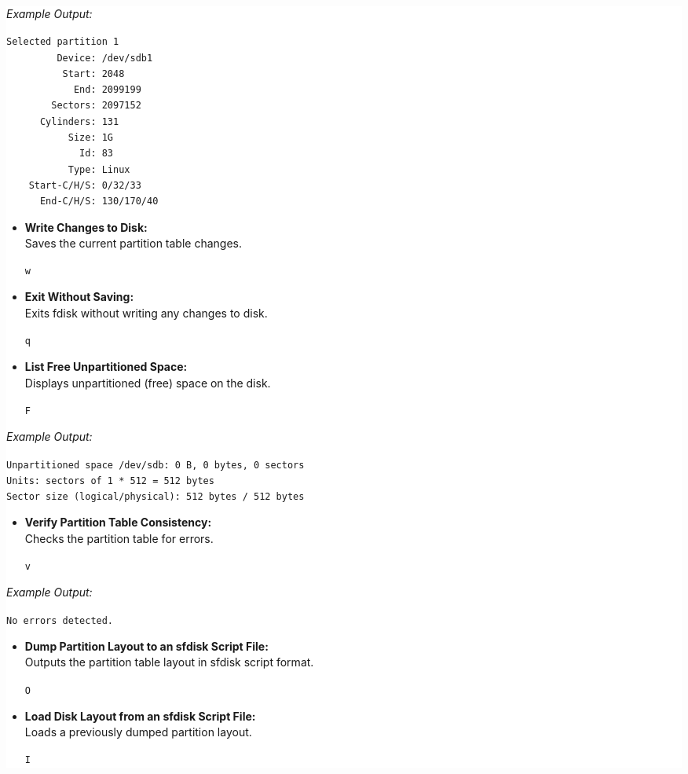 *Example Output:*
```
Selected partition 1
         Device: /dev/sdb1
          Start: 2048
            End: 2099199
        Sectors: 2097152
      Cylinders: 131
           Size: 1G
             Id: 83
           Type: Linux
    Start-C/H/S: 0/32/33
      End-C/H/S: 130/170/40
```

- **Write Changes to Disk:**  
  Saves the current partition table changes.
  ```
  w
  ```

- **Exit Without Saving:**  
  Exits fdisk without writing any changes to disk.
  ```
  q
  ```

- **List Free Unpartitioned Space:**  
  Displays unpartitioned (free) space on the disk.
  ```
  F
  ```

*Example Output:*
```
Unpartitioned space /dev/sdb: 0 B, 0 bytes, 0 sectors
Units: sectors of 1 * 512 = 512 bytes
Sector size (logical/physical): 512 bytes / 512 bytes
```

- **Verify Partition Table Consistency:**  
  Checks the partition table for errors.
  ```
  v
  ```

*Example Output:*
```
No errors detected.
```

- **Dump Partition Layout to an sfdisk Script File:**  
  Outputs the partition table layout in sfdisk script format.
  ```
  O
  ```

- **Load Disk Layout from an sfdisk Script File:**  
  Loads a previously dumped partition layout.
  ```
  I
  ```

